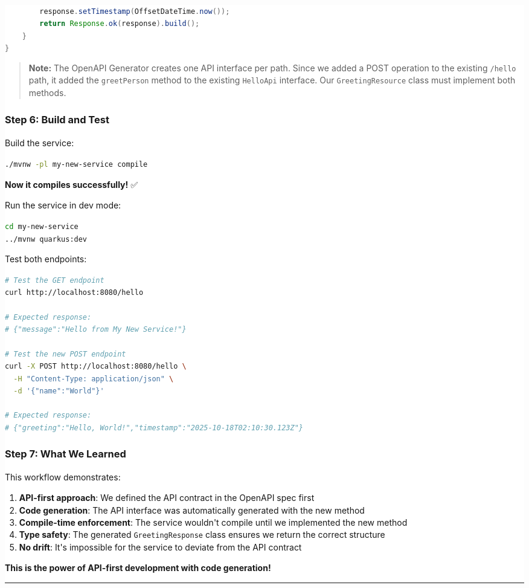 ```java
        response.setTimestamp(OffsetDateTime.now());
        return Response.ok(response).build();
    }
}
```

> **Note:** The OpenAPI Generator creates one API interface per path. Since we added a POST operation to the existing `/hello` path, it added the `greetPerson` method to the existing `HelloApi` interface. Our `GreetingResource` class must implement both methods.

### Step 6: Build and Test

Build the service:

```bash
./mvnw -pl my-new-service compile
```

**Now it compiles successfully!** ✅

Run the service in dev mode:

```bash
cd my-new-service
../mvnw quarkus:dev
```

Test both endpoints:

```bash
# Test the GET endpoint
curl http://localhost:8080/hello

# Expected response:
# {"message":"Hello from My New Service!"}

# Test the new POST endpoint
curl -X POST http://localhost:8080/hello \
  -H "Content-Type: application/json" \
  -d '{"name":"World"}'

# Expected response:
# {"greeting":"Hello, World!","timestamp":"2025-10-18T02:10:30.123Z"}
```

### Step 7: What We Learned

This workflow demonstrates:

1. **API-first approach**: We defined the API contract in the OpenAPI spec first
2. **Code generation**: The API interface was automatically generated with the new method
3. **Compile-time enforcement**: The service wouldn't compile until we implemented the new method
4. **Type safety**: The generated `GreetingResponse` class ensures we return the correct structure
5. **No drift**: It's impossible for the service to deviate from the API contract

**This is the power of API-first development with code generation!**

---